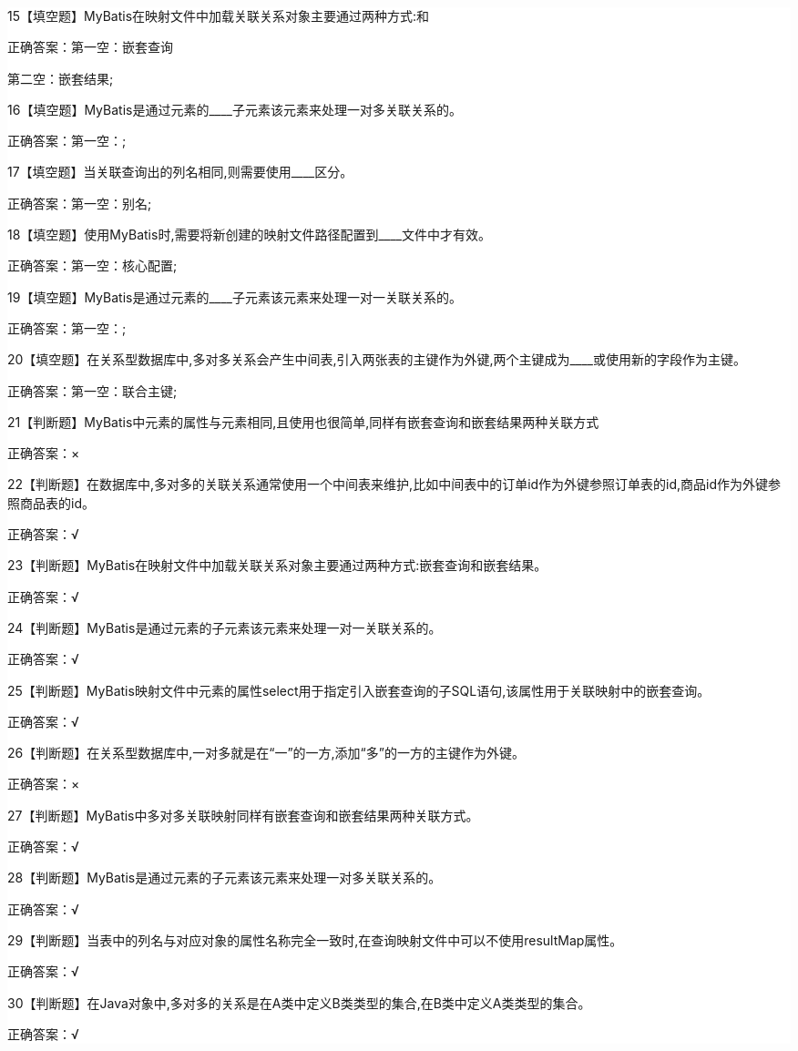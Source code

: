 15【填空题】MyBatis在映射文件中加载关联关系对象主要通过两种方式:和

正确答案：第一空：嵌套查询

第二空：嵌套结果;

16【填空题】MyBatis是通过元素的____子元素该元素来处理一对多关联关系的。

正确答案：第一空：;

17【填空题】当关联查询出的列名相同,则需要使用____区分。

正确答案：第一空：别名;

18【填空题】使用MyBatis时,需要将新创建的映射文件路径配置到____文件中才有效。

正确答案：第一空：核心配置;

19【填空题】MyBatis是通过元素的____子元素该元素来处理一对一关联关系的。

正确答案：第一空：;

20【填空题】在关系型数据库中,多对多关系会产生中间表,引入两张表的主键作为外键,两个主键成为____或使用新的字段作为主键。

正确答案：第一空：联合主键;

21【判断题】MyBatis中元素的属性与元素相同,且使用也很简单,同样有嵌套查询和嵌套结果两种关联方式

正确答案：×

22【判断题】在数据库中,多对多的关联关系通常使用一个中间表来维护,比如中间表中的订单id作为外键参照订单表的id,商品id作为外键参照商品表的id。

正确答案：√

23【判断题】MyBatis在映射文件中加载关联关系对象主要通过两种方式:嵌套查询和嵌套结果。

正确答案：√

24【判断题】MyBatis是通过元素的子元素该元素来处理一对一关联关系的。

正确答案：√

25【判断题】MyBatis映射文件中元素的属性select用于指定引入嵌套查询的子SQL语句,该属性用于关联映射中的嵌套查询。

正确答案：√

26【判断题】在关系型数据库中,一对多就是在“一”的一方,添加“多”的一方的主键作为外键。

正确答案：×

27【判断题】MyBatis中多对多关联映射同样有嵌套查询和嵌套结果两种关联方式。

正确答案：√

28【判断题】MyBatis是通过元素的子元素该元素来处理一对多关联关系的。

正确答案：√

29【判断题】当表中的列名与对应对象的属性名称完全一致时,在查询映射文件中可以不使用resultMap属性。

正确答案：√

30【判断题】在Java对象中,多对多的关系是在A类中定义B类类型的集合,在B类中定义A类类型的集合。

正确答案：√
